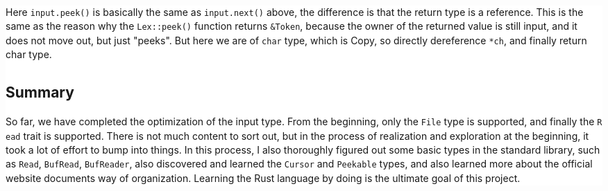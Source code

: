 Here `input.peek()` is basically the same as `input.next()` above, the difference is that the return type is a reference. This is the same as the reason why the `Lex::peek()` function returns `&Token`, because the owner of the returned value is still input, and it does not move out, but just "peeks". But here we are of `char` type, which is Copy, so directly dereference `*ch`, and finally return char type.

## Summary

So far, we have completed the optimization of the input type. From the beginning, only the `File` type is supported, and finally the `Read` trait is supported. There is not much content to sort out, but in the process of realization and exploration at the beginning, it took a lot of effort to bump into things. In this process, I also thoroughly figured out some basic types in the standard library, such as `Read`, `BufRead`, `BufReader`, also discovered and learned the `Cursor` and `Peekable` types, and also learned more about the official website documents way of organization. Learning the Rust language by doing is the ultimate goal of this project.
